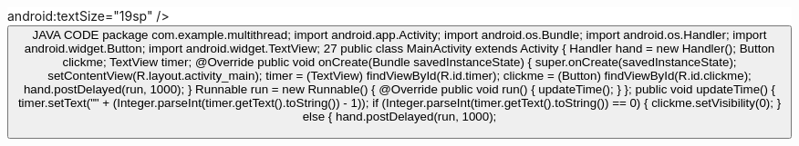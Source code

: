  android:textSize="19sp" />
 </RelativeLayout>
 <RelativeLayout
 android:id="@+id/secondlayout"
 android:layout_width="fill_parent"
 android:layout_height="wrap_content"
 android:layout_below="@+id/firstlayout"
 android:gravity="center">
 <TextView
 android:id="@+id/timer"
 android:layout_width="wrap_content"
 android:layout_height="wrap_content"
 android:gravity="center_horizontal"
 android:text="@string/timer"
 android:layout_marginTop="80dp"
 android:textSize="36sp"/>
 </RelativeLayout>
 <RelativeLayout
 android:id="@+id/thirdlayout"
 android:layout_width="fill_parent"
 android:layout_height="wrap_content"
 android:layout_below="@+id/secondlayout"
 android:gravity="center">
 <Button
 android:id="@+id/clickme"
 android:layout_width="wrap_content"
 android:layout_height="wrap_content"
 android:text="@string/button"
 android:visibility="invisible"
 android:layout_marginTop="100dp"/>
 </RelativeLayout>
</RelativeLayout>
JAVA CODE
package com.example.multithread;
import android.app.Activity;
import android.os.Bundle;
import android.os.Handler;
import android.widget.Button;
import android.widget.TextView;
27
public class MainActivity extends Activity {
Handler hand = new Handler();
Button clickme;
TextView timer;
@Override
public void onCreate(Bundle savedInstanceState) {
super.onCreate(savedInstanceState);
setContentView(R.layout.activity_main);
timer = (TextView) findViewById(R.id.timer);
clickme = (Button) findViewById(R.id.clickme);
hand.postDelayed(run, 1000);
}
Runnable run = new Runnable() {
@Override
public void run() {
updateTime();
}
};
public void updateTime() {
timer.setText("" + (Integer.parseInt(timer.getText().toString()) - 1));
if (Integer.parseInt(timer.getText().toString()) == 0) {
clickme.setVisibility(0);
} else {
hand.postDelayed(run, 1000);